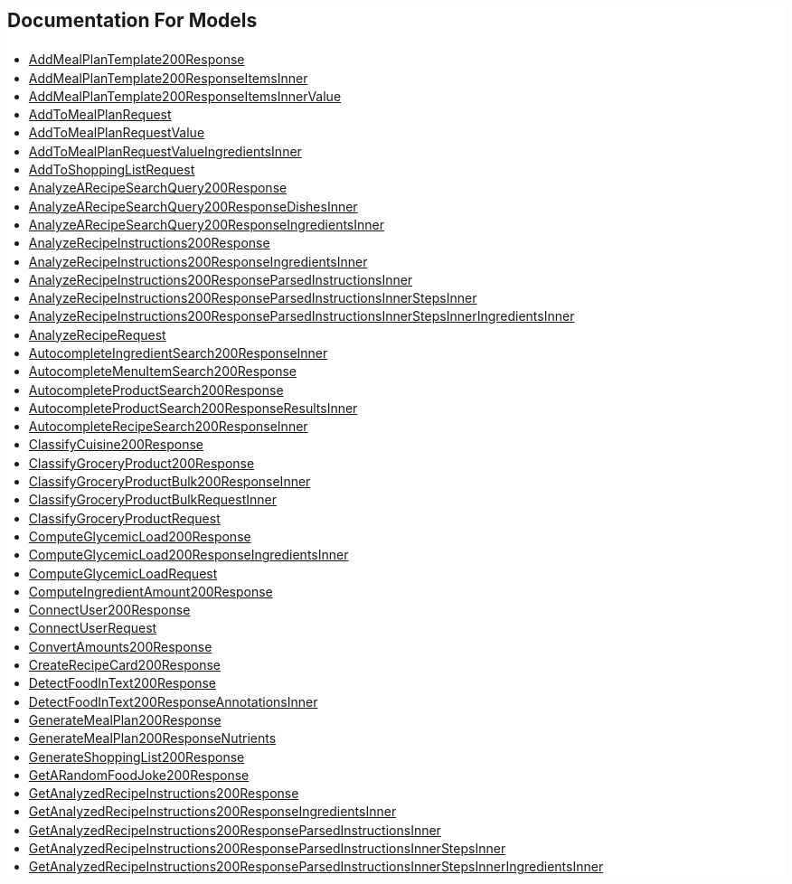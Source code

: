 
## Documentation For Models

 - [AddMealPlanTemplate200Response](docs/AddMealPlanTemplate200Response.md)
 - [AddMealPlanTemplate200ResponseItemsInner](docs/AddMealPlanTemplate200ResponseItemsInner.md)
 - [AddMealPlanTemplate200ResponseItemsInnerValue](docs/AddMealPlanTemplate200ResponseItemsInnerValue.md)
 - [AddToMealPlanRequest](docs/AddToMealPlanRequest.md)
 - [AddToMealPlanRequestValue](docs/AddToMealPlanRequestValue.md)
 - [AddToMealPlanRequestValueIngredientsInner](docs/AddToMealPlanRequestValueIngredientsInner.md)
 - [AddToShoppingListRequest](docs/AddToShoppingListRequest.md)
 - [AnalyzeARecipeSearchQuery200Response](docs/AnalyzeARecipeSearchQuery200Response.md)
 - [AnalyzeARecipeSearchQuery200ResponseDishesInner](docs/AnalyzeARecipeSearchQuery200ResponseDishesInner.md)
 - [AnalyzeARecipeSearchQuery200ResponseIngredientsInner](docs/AnalyzeARecipeSearchQuery200ResponseIngredientsInner.md)
 - [AnalyzeRecipeInstructions200Response](docs/AnalyzeRecipeInstructions200Response.md)
 - [AnalyzeRecipeInstructions200ResponseIngredientsInner](docs/AnalyzeRecipeInstructions200ResponseIngredientsInner.md)
 - [AnalyzeRecipeInstructions200ResponseParsedInstructionsInner](docs/AnalyzeRecipeInstructions200ResponseParsedInstructionsInner.md)
 - [AnalyzeRecipeInstructions200ResponseParsedInstructionsInnerStepsInner](docs/AnalyzeRecipeInstructions200ResponseParsedInstructionsInnerStepsInner.md)
 - [AnalyzeRecipeInstructions200ResponseParsedInstructionsInnerStepsInnerIngredientsInner](docs/AnalyzeRecipeInstructions200ResponseParsedInstructionsInnerStepsInnerIngredientsInner.md)
 - [AnalyzeRecipeRequest](docs/AnalyzeRecipeRequest.md)
 - [AutocompleteIngredientSearch200ResponseInner](docs/AutocompleteIngredientSearch200ResponseInner.md)
 - [AutocompleteMenuItemSearch200Response](docs/AutocompleteMenuItemSearch200Response.md)
 - [AutocompleteProductSearch200Response](docs/AutocompleteProductSearch200Response.md)
 - [AutocompleteProductSearch200ResponseResultsInner](docs/AutocompleteProductSearch200ResponseResultsInner.md)
 - [AutocompleteRecipeSearch200ResponseInner](docs/AutocompleteRecipeSearch200ResponseInner.md)
 - [ClassifyCuisine200Response](docs/ClassifyCuisine200Response.md)
 - [ClassifyGroceryProduct200Response](docs/ClassifyGroceryProduct200Response.md)
 - [ClassifyGroceryProductBulk200ResponseInner](docs/ClassifyGroceryProductBulk200ResponseInner.md)
 - [ClassifyGroceryProductBulkRequestInner](docs/ClassifyGroceryProductBulkRequestInner.md)
 - [ClassifyGroceryProductRequest](docs/ClassifyGroceryProductRequest.md)
 - [ComputeGlycemicLoad200Response](docs/ComputeGlycemicLoad200Response.md)
 - [ComputeGlycemicLoad200ResponseIngredientsInner](docs/ComputeGlycemicLoad200ResponseIngredientsInner.md)
 - [ComputeGlycemicLoadRequest](docs/ComputeGlycemicLoadRequest.md)
 - [ComputeIngredientAmount200Response](docs/ComputeIngredientAmount200Response.md)
 - [ConnectUser200Response](docs/ConnectUser200Response.md)
 - [ConnectUserRequest](docs/ConnectUserRequest.md)
 - [ConvertAmounts200Response](docs/ConvertAmounts200Response.md)
 - [CreateRecipeCard200Response](docs/CreateRecipeCard200Response.md)
 - [DetectFoodInText200Response](docs/DetectFoodInText200Response.md)
 - [DetectFoodInText200ResponseAnnotationsInner](docs/DetectFoodInText200ResponseAnnotationsInner.md)
 - [GenerateMealPlan200Response](docs/GenerateMealPlan200Response.md)
 - [GenerateMealPlan200ResponseNutrients](docs/GenerateMealPlan200ResponseNutrients.md)
 - [GenerateShoppingList200Response](docs/GenerateShoppingList200Response.md)
 - [GetARandomFoodJoke200Response](docs/GetARandomFoodJoke200Response.md)
 - [GetAnalyzedRecipeInstructions200Response](docs/GetAnalyzedRecipeInstructions200Response.md)
 - [GetAnalyzedRecipeInstructions200ResponseIngredientsInner](docs/GetAnalyzedRecipeInstructions200ResponseIngredientsInner.md)
 - [GetAnalyzedRecipeInstructions200ResponseParsedInstructionsInner](docs/GetAnalyzedRecipeInstructions200ResponseParsedInstructionsInner.md)
 - [GetAnalyzedRecipeInstructions200ResponseParsedInstructionsInnerStepsInner](docs/GetAnalyzedRecipeInstructions200ResponseParsedInstructionsInnerStepsInner.md)
 - [GetAnalyzedRecipeInstructions200ResponseParsedInstructionsInnerStepsInnerIngredientsInner](docs/GetAnalyzedRecipeInstructions200ResponseParsedInstructionsInnerStepsInnerIngredientsInner.md)